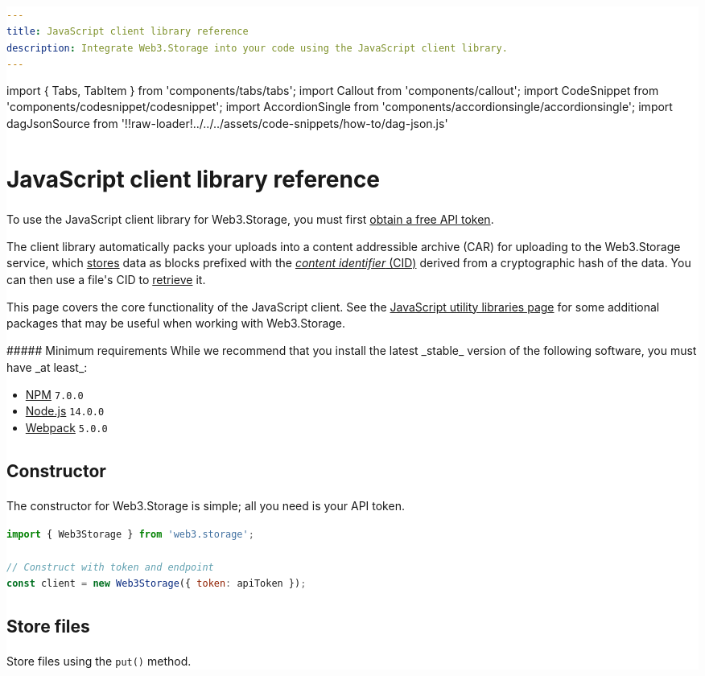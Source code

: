 ```yaml
---
title: JavaScript client library reference
description: Integrate Web3.Storage into your code using the JavaScript client library.
---
```


import { Tabs, TabItem } from 'components/tabs/tabs';
import Callout from 'components/callout';
import CodeSnippet from 'components/codesnippet/codesnippet';
import AccordionSingle from 'components/accordionsingle/accordionsingle';
import dagJsonSource from '!!raw-loader!../../../assets/code-snippets/how-to/dag-json.js'

# JavaScript client library reference

To use the JavaScript client library for Web3.Storage, you must first [obtain a free API token](../how-tos/generate-api-token.md).

The client library automatically packs your uploads into a content addressible archive (CAR) for uploading to the Web3.Storage service, which [stores](#store-files) data as blocks prefixed with the [_content identifier_ (CID)](../concepts/content-addressing.md#cids-location-independent-globally-unique-keys) derived from a cryptographic hash of the data. You can then use a file's CID to [retrieve](#retrieve-files) it.

This page covers the core functionality of the JavaScript client. See the [JavaScript utility libraries page](./js-utilities.md) for some additional packages that may be useful when working with Web3.Storage.

<Callout type="warning">
##### Minimum requirements
While we recommend that you install the latest _stable_ version of the following software, you must have _at least_:

- [NPM](https://www.npmjs.com/) `7.0.0`
- [Node.js](https://nodejs.org/en/) `14.0.0`
- [Webpack](https://webpack.js.org/) `5.0.0`
  </Callout>

## Constructor

The constructor for Web3.Storage is simple; all you need is your API token.

```javascript
import { Web3Storage } from 'web3.storage';

// Construct with token and endpoint
const client = new Web3Storage({ token: apiToken });
```

## Store files

Store files using the `put()` method.

